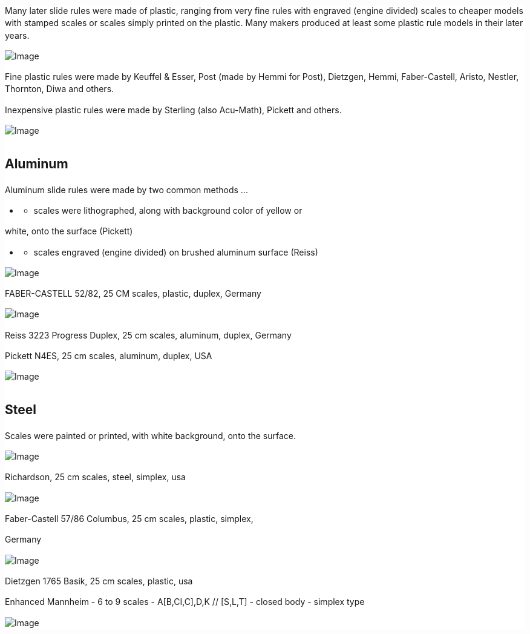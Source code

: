 Many later slide rules were made of plastic, ranging from very fine rules with engraved (engine divided) scales to cheaper models with stamped scales or scales simply printed on the plastic. Many makers produced at least some plastic rule models in their later years.

![Image](absr/All-About-Slide-Rules_OughtredSocietyPublication_rev121001_artifacts/image_000146_949dfcfbe458bbfb50e2f80444ef7da63186ad765dd91972e929a238a9dd6e6f.png)

Fine plastic rules were made by Keuffel &amp; Esser, Post (made by Hemmi for Post), Dietzgen, Hemmi, Faber-Castell, Aristo, Nestler, Thornton, Diwa and others.

Inexpensive plastic rules were made by Sterling (also Acu-Math), Pickett and others.

![Image](absr/All-About-Slide-Rules_OughtredSocietyPublication_rev121001_artifacts/image_000147_b9f415ab1233073768ad5b9ec0d9df03ac37c5d2c9fe15b03ce081cbb2fde6d1.png)

## Aluminum

Aluminum slide rules were made by two common methods ...

- - scales were lithographed, along with background color of yellow or

white, onto the surface (Pickett)

- - scales engraved (engine divided) on brushed aluminum surface (Reiss)

![Image](absr/All-About-Slide-Rules_OughtredSocietyPublication_rev121001_artifacts/image_000148_22871dab176b0b6b84f18b108febcda6824fabe0c938107901d1bc99908bab67.png)

FABER-CASTELL 52/82, 25 CM scales, plastic, duplex, Germany

![Image](absr/All-About-Slide-Rules_OughtredSocietyPublication_rev121001_artifacts/image_000149_1a2e87a2032455a3e8d0d7ee544b1d8fa5cde4d22bc590ae341634be8dbfce47.png)

Reiss 3223 Progress Duplex, 25 cm scales, aluminum, duplex, Germany

Pickett N4ES, 25 cm scales, aluminum, duplex, USA

![Image](absr/All-About-Slide-Rules_OughtredSocietyPublication_rev121001_artifacts/image_000150_af23f29d85a656c6d20b18e81feb0d2ee262461b5f583e70f339af53f2624d83.png)

## Steel

Scales were painted or printed, with white background, onto the surface.

![Image](absr/All-About-Slide-Rules_OughtredSocietyPublication_rev121001_artifacts/image_000151_299284ab8b30aebfab79f595f188acbfccbf54bc456bd7662bce816256403599.png)

Richardson, 25 cm scales, steel, simplex, usa

![Image](absr/All-About-Slide-Rules_OughtredSocietyPublication_rev121001_artifacts/image_000152_ce62e4e31b16c83e8939d577879a980e359a1fdd75ef0f2d19996f0a789ebaf0.png)

Faber-Castell 57/86 Columbus, 25 cm scales, plastic, simplex,

Germany

![Image](absr/All-About-Slide-Rules_OughtredSocietyPublication_rev121001_artifacts/image_000153_133b7f607eb55aa345b03152242a1bd2ae98b7221428255fae8f78d15d6ff1c5.png)

Dietzgen 1765 Basik, 25 cm scales, plastic, usa

Enhanced Mannheim - 6 to 9 scales - A[B,CI,C],D,K // [S,L,T] - closed body - simplex type

![Image](absr/All-About-Slide-Rules_OughtredSocietyPublication_rev121001_artifacts/image_000154_133b7f607eb55aa345b03152242a1bd2ae98b7221428255fae8f78d15d6ff1c5.png)

